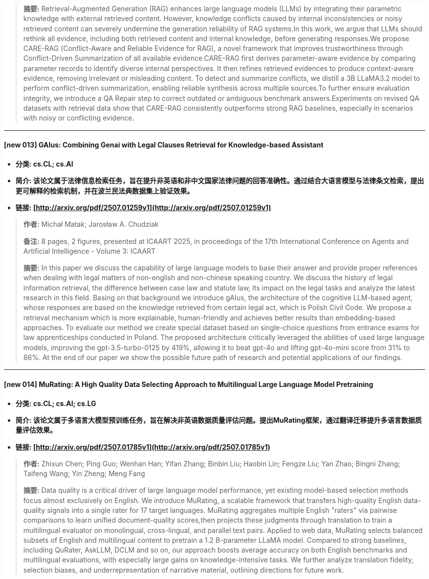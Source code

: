 > **摘要:** Retrieval-Augmented Generation (RAG) enhances large language models (LLMs) by integrating their parametric knowledge with external retrieved content. However, knowledge conflicts caused by internal inconsistencies or noisy retrieved content can severely undermine the generation reliability of RAG systems.In this work, we argue that LLMs should rethink all evidence, including both retrieved content and internal knowledge, before generating responses.We propose CARE-RAG (Conflict-Aware and Reliable Evidence for RAG), a novel framework that improves trustworthiness through Conflict-Driven Summarization of all available evidence.CARE-RAG first derives parameter-aware evidence by comparing parameter records to identify diverse internal perspectives. It then refines retrieved evidences to produce context-aware evidence, removing irrelevant or misleading content. To detect and summarize conflicts, we distill a 3B LLaMA3.2 model to perform conflict-driven summarization, enabling reliable synthesis across multiple sources.To further ensure evaluation integrity, we introduce a QA Repair step to correct outdated or ambiguous benchmark answers.Experiments on revised QA datasets with retrieval data show that CARE-RAG consistently outperforms strong RAG baselines, especially in scenarios with noisy or conflicting evidence.
>
---
#### [new 013] GAIus: Combining Genai with Legal Clauses Retrieval for Knowledge-based Assistant
- **分类: cs.CL; cs.AI**

- **简介: 该论文属于法律信息检索任务，旨在提升非英语和非中文国家法律问题的回答准确性。通过结合大语言模型与法律条文检索，提出更可解释的检索机制，并在波兰民法典数据集上验证效果。**

- **链接: [http://arxiv.org/pdf/2507.01259v1](http://arxiv.org/pdf/2507.01259v1)**

> **作者:** Michał Matak; Jarosław A. Chudziak
>
> **备注:** 8 pages, 2 figures, presented at ICAART 2025, in proceedings of the 17th International Conference on Agents and Artificial Intelligence - Volume 3: ICAART
>
> **摘要:** In this paper we discuss the capability of large language models to base their answer and provide proper references when dealing with legal matters of non-english and non-chinese speaking country. We discuss the history of legal information retrieval, the difference between case law and statute law, its impact on the legal tasks and analyze the latest research in this field. Basing on that background we introduce gAIus, the architecture of the cognitive LLM-based agent, whose responses are based on the knowledge retrieved from certain legal act, which is Polish Civil Code. We propose a retrieval mechanism which is more explainable, human-friendly and achieves better results than embedding-based approaches. To evaluate our method we create special dataset based on single-choice questions from entrance exams for law apprenticeships conducted in Poland. The proposed architecture critically leveraged the abilities of used large language models, improving the gpt-3.5-turbo-0125 by 419%, allowing it to beat gpt-4o and lifting gpt-4o-mini score from 31% to 86%. At the end of our paper we show the possible future path of research and potential applications of our findings.
>
---
#### [new 014] MuRating: A High Quality Data Selecting Approach to Multilingual Large Language Model Pretraining
- **分类: cs.CL; cs.AI; cs.LG**

- **简介: 该论文属于多语言大模型预训练任务，旨在解决非英语数据质量评估问题。提出MuRating框架，通过翻译迁移提升多语言数据质量评估效果。**

- **链接: [http://arxiv.org/pdf/2507.01785v1](http://arxiv.org/pdf/2507.01785v1)**

> **作者:** Zhixun Chen; Ping Guo; Wenhan Han; Yifan Zhang; Binbin Liu; Haobin Lin; Fengze Liu; Yan Zhao; Bingni Zhang; Taifeng Wang; Yin Zheng; Meng Fang
>
> **摘要:** Data quality is a critical driver of large language model performance, yet existing model-based selection methods focus almost exclusively on English. We introduce MuRating, a scalable framework that transfers high-quality English data-quality signals into a single rater for 17 target languages. MuRating aggregates multiple English "raters" via pairwise comparisons to learn unified document-quality scores,then projects these judgments through translation to train a multilingual evaluator on monolingual, cross-lingual, and parallel text pairs. Applied to web data, MuRating selects balanced subsets of English and multilingual content to pretrain a 1.2 B-parameter LLaMA model. Compared to strong baselines, including QuRater, AskLLM, DCLM and so on, our approach boosts average accuracy on both English benchmarks and multilingual evaluations, with especially large gains on knowledge-intensive tasks. We further analyze translation fidelity, selection biases, and underrepresentation of narrative material, outlining directions for future work.